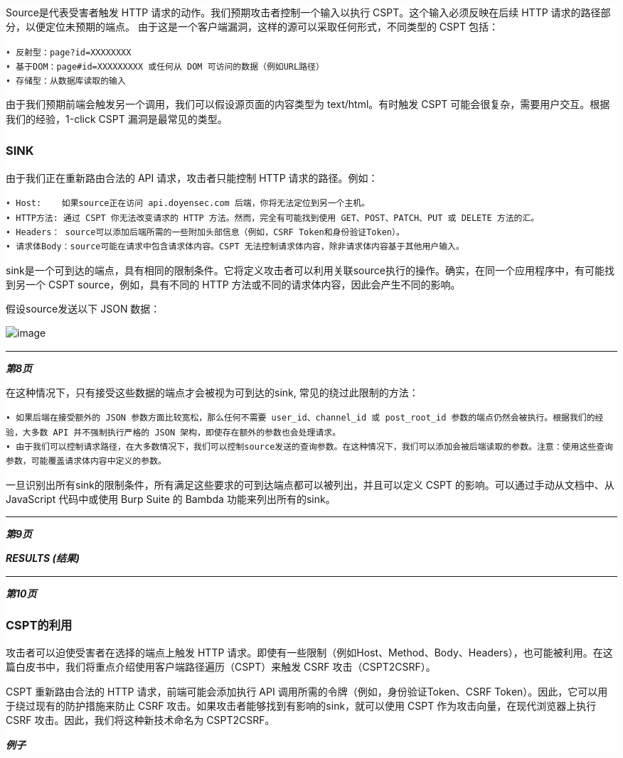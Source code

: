 Source是代表受害者触发 HTTP 请求的动作。我们预期攻击者控制一个输入以执行 CSPT。这个输入必须反映在后续 HTTP 请求的路径部分，以便定位未预期的端点。
由于这是一个客户端漏洞，这样的源可以采取任何形式，不同类型的 CSPT 包括：
```
➧ 反射型：page?id=XXXXXXXX
➧ 基于DOM：page#id=XXXXXXXXX 或任何从 DOM 可访问的数据（例如URL路径）
➧ 存储型：从数据库读取的输入
```
由于我们预期前端会触发另一个调用，我们可以假设源页面的内容类型为 text/html。有时触发 CSPT 可能会很复杂，需要用户交互。根据我们的经验，1-click CSPT 漏洞是最常见的类型。

### SINK

由于我们正在重新路由合法的 API 请求，攻击者只能控制 HTTP 请求的路径。例如：
```
➧ Host:    如果source正在访问 api.doyensec.com 后端，你将无法定位到另一个主机。
➧ HTTP方法: 通过 CSPT 你无法改变请求的 HTTP 方法。然而，完全有可能找到使用 GET、POST、PATCH、PUT 或 DELETE 方法的汇。
➧ Headers： source可以添加后端所需的一些附加头部信息（例如，CSRF Token和身份验证Token）。
➧ 请求体Body：source可能在请求中包含请求体内容。CSPT 无法控制请求体内容，除非请求体内容基于其他用户输入。
```
sink是一个可到达的端点，具有相同的限制条件。它将定义攻击者可以利用关联source执行的操作。确实，在同一个应用程序中，有可能找到另一个 CSPT source，例如，具有不同的 HTTP 方法或不同的请求体内容，因此会产生不同的影响。

假设source发送以下 JSON 数据：


<img width="388" alt="image" src="https://github.com/user-attachments/assets/f83ee300-01de-4aa6-be2a-ad63efb87db6">

---
***第8页***

在这种情况下，只有接受这些数据的端点才会被视为可到达的sink, 常见的绕过此限制的方法：
```
➧ 如果后端在接受额外的 JSON 参数方面比较宽松，那么任何不需要 user_id、channel_id 或 post_root_id 参数的端点仍然会被执行。根据我们的经验，大多数 API 并不强制执行严格的 JSON 架构，即使存在额外的参数也会处理请求。
➧ 由于我们可以控制请求路径，在大多数情况下，我们可以控制source发送的查询参数。在这种情况下，我们可以添加会被后端读取的参数。注意：使用这些查询参数，可能覆盖请求体内容中定义的参数。
```
一旦识别出所有sink的限制条件，所有满足这些要求的可到达端点都可以被列出，并且可以定义 CSPT 的影响。可以通过手动从文档中、从 JavaScript 代码中或使用 Burp Suite 的 Bambda 功能来列出所有的sink。


---
***第9页***

***RESULTS (结果)***

---
***第10页***

### CSPT的利用

攻击者可以迫使受害者在选择的端点上触发 HTTP 请求。即使有一些限制（例如Host、Method、Body、Headers），也可能被利用。在这篇白皮书中，我们将重点介绍使用客户端路径遍历（CSPT）来触发 CSRF 攻击（CSPT2CSRF）。

CSPT 重新路由合法的 HTTP 请求，前端可能会添加执行 API 调用所需的令牌（例如，身份验证Token、CSRF Token）。因此，它可以用于绕过现有的防护措施来防止 CSRF 攻击。如果攻击者能够找到有影响的sink，就可以使用 CSPT 作为攻击向量，在现代浏览器上执行 CSRF 攻击。因此，我们将这种新技术命名为 CSPT2CSRF。

***例子***
